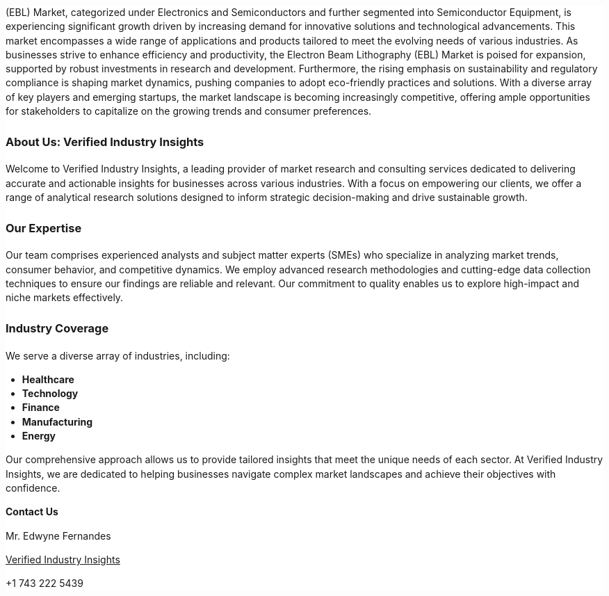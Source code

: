 (EBL) Market, categorized under Electronics and Semiconductors and further segmented into Semiconductor Equipment, is experiencing significant growth driven by increasing demand for innovative solutions and technological advancements. This market encompasses a wide range of applications and products tailored to meet the evolving needs of various industries. As businesses strive to enhance efficiency and productivity, the Electron Beam Lithography (EBL) Market is poised for expansion, supported by robust investments in research and development. Furthermore, the rising emphasis on sustainability and regulatory compliance is shaping market dynamics, pushing companies to adopt eco-friendly practices and solutions. With a diverse array of key players and emerging startups, the market landscape is becoming increasingly competitive, offering ample opportunities for stakeholders to capitalize on the growing trends and consumer preferences.</p><h3>About Us: Verified Industry Insights</h3><p>Welcome to Verified Industry Insights, a leading provider of market research and consulting services dedicated to delivering accurate and actionable insights for businesses across various industries. With a focus on empowering our clients, we offer a range of analytical research solutions designed to inform strategic decision-making and drive sustainable growth.</p><h3>Our Expertise</h3><p>Our team comprises experienced analysts and subject matter experts (SMEs) who specialize in analyzing market trends, consumer behavior, and competitive dynamics. We employ advanced research methodologies and cutting-edge data collection techniques to ensure our findings are reliable and relevant. Our commitment to quality enables us to explore high-impact and niche markets effectively.</p><h3>Industry Coverage</h3><p>We serve a diverse array of industries, including:</p><ul><li><strong>Healthcare</strong></li><li><strong>Technology</strong></li><li><strong>Finance</strong></li><li><strong>Manufacturing</strong></li><li><strong>Energy</strong></li></ul><p>Our comprehensive approach allows us to provide tailored insights that meet the unique needs of each sector. At Verified Industry Insights, we are dedicated to helping businesses navigate complex market landscapes and achieve their objectives with confidence.</p><p><strong>Contact Us</strong></p><p>Mr. Edwyne Fernandes</p><p><a href="https://www.verifiedindustryinsights.com/">Verified Industry Insights</a></p><p>+1 743 222 5439</p>
